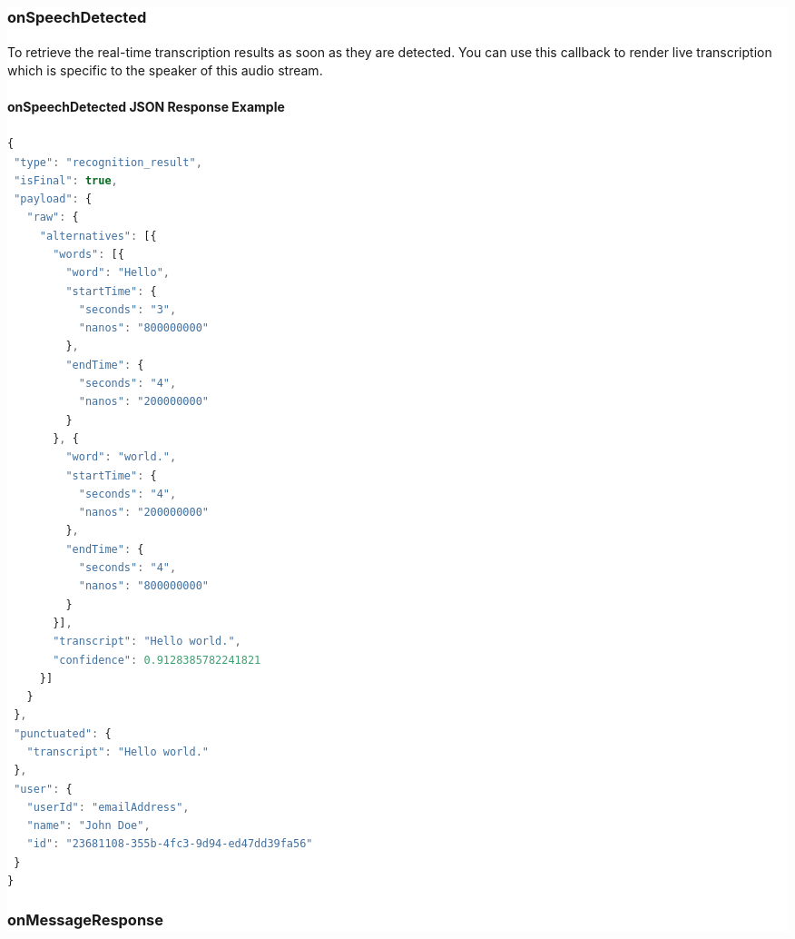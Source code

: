 ### onSpeechDetected
 
To retrieve the real-time transcription results as soon as they are detected. You can use this callback to render live transcription which is specific to the speaker of this audio stream.
 
#### onSpeechDetected JSON Response Example
 
```js
{
 "type": "recognition_result",
 "isFinal": true,
 "payload": {
   "raw": {
     "alternatives": [{
       "words": [{
         "word": "Hello",
         "startTime": {
           "seconds": "3",
           "nanos": "800000000"
         },
         "endTime": {
           "seconds": "4",
           "nanos": "200000000"
         }
       }, {
         "word": "world.",
         "startTime": {
           "seconds": "4",
           "nanos": "200000000"
         },
         "endTime": {
           "seconds": "4",
           "nanos": "800000000"
         }
       }],
       "transcript": "Hello world.",
       "confidence": 0.9128385782241821
     }]
   }
 },
 "punctuated": {
   "transcript": "Hello world."
 },
 "user": {
   "userId": "emailAddress",
   "name": "John Doe",
   "id": "23681108-355b-4fc3-9d94-ed47dd39fa56"
 }
}
```
 
### onMessageResponse
 